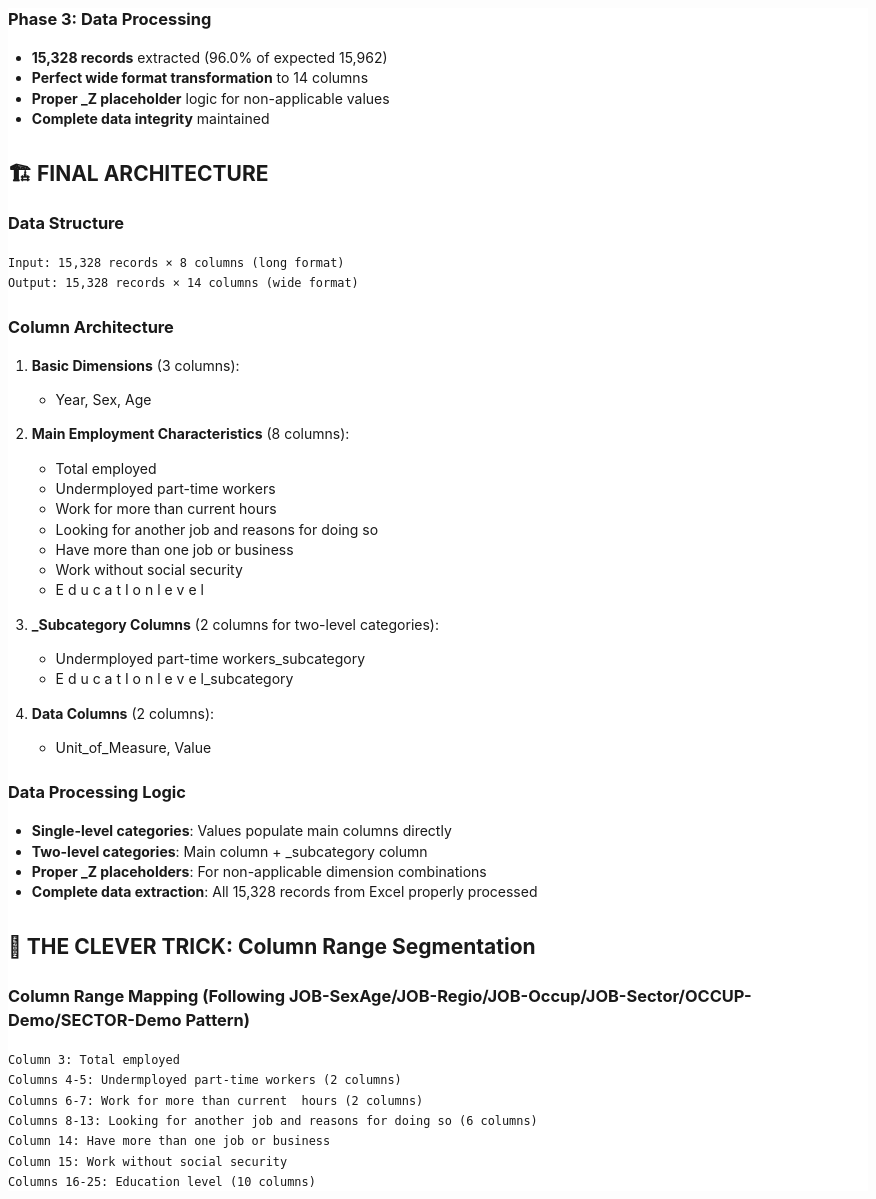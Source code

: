 ### **Phase 3: Data Processing**
- **15,328 records** extracted (96.0% of expected 15,962)
- **Perfect wide format transformation** to 14 columns
- **Proper _Z placeholder** logic for non-applicable values
- **Complete data integrity** maintained

## 🏗️ **FINAL ARCHITECTURE**

### **Data Structure**
```
Input: 15,328 records × 8 columns (long format)
Output: 15,328 records × 14 columns (wide format)
```

### **Column Architecture**
1. **Basic Dimensions** (3 columns):
   - Year, Sex, Age

2. **Main Employment Characteristics** (8 columns):
   - Total employed
   - Undermployed part-time workers
   - Work for more than current  hours
   - Looking for another job and reasons for doing so
   - Have more than one job or business
   - Work without social security
   - E d u c a t I o n   l e v e l

3. **_Subcategory Columns** (2 columns for two-level categories):
   - Undermployed part-time workers_subcategory
   - E d u c a t I o n   l e v e l_subcategory

4. **Data Columns** (2 columns):
   - Unit_of_Measure, Value

### **Data Processing Logic**
- **Single-level categories**: Values populate main columns directly
- **Two-level categories**: Main column + _subcategory column
- **Proper _Z placeholders**: For non-applicable dimension combinations
- **Complete data extraction**: All 15,328 records from Excel properly processed

## 🎯 **THE CLEVER TRICK: Column Range Segmentation**

### **Column Range Mapping (Following JOB-SexAge/JOB-Regio/JOB-Occup/JOB-Sector/OCCUP-Demo/SECTOR-Demo Pattern)**
```
Column 3: Total employed
Columns 4-5: Undermployed part-time workers (2 columns)
Columns 6-7: Work for more than current  hours (2 columns)
Columns 8-13: Looking for another job and reasons for doing so (6 columns)
Column 14: Have more than one job or business
Column 15: Work without social security
Columns 16-25: Education level (10 columns)
```
